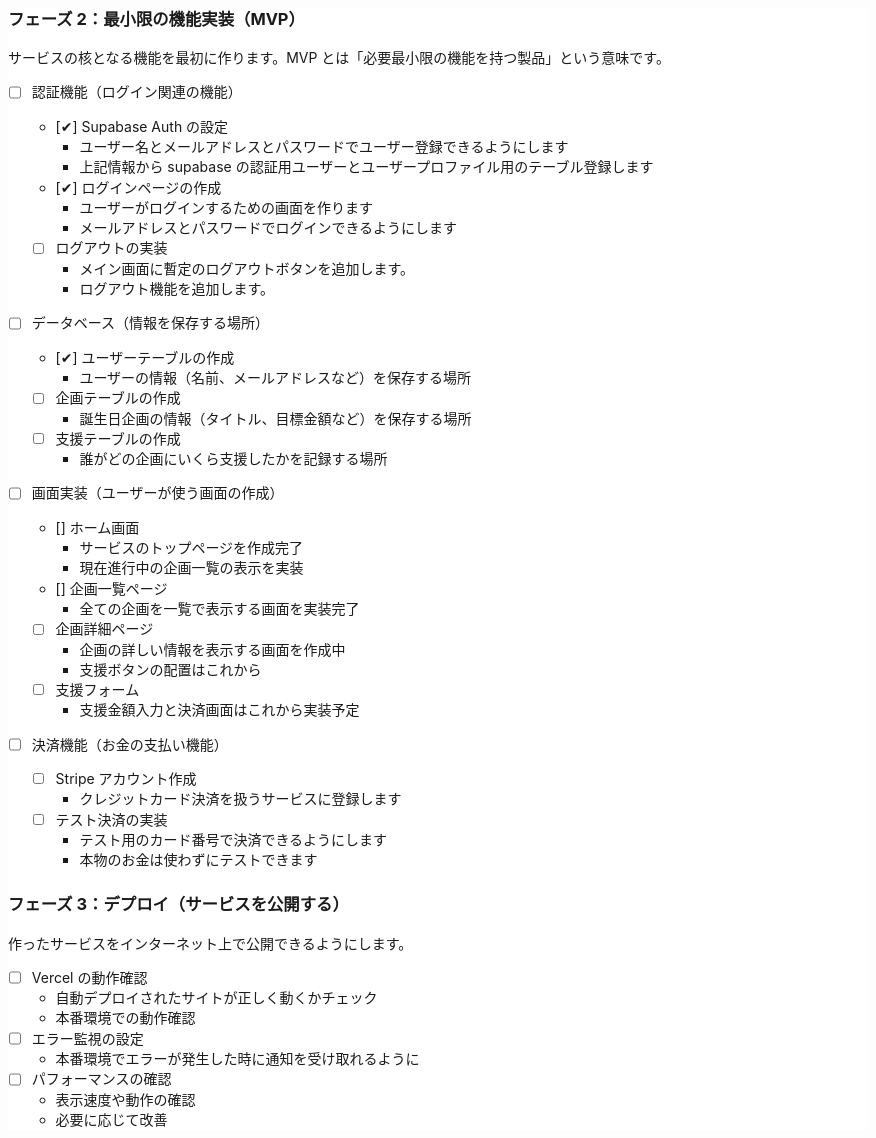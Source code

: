 ### フェーズ 2：最小限の機能実装（MVP）

サービスの核となる機能を最初に作ります。MVP とは「必要最小限の機能を持つ製品」という意味です。

- [ ] 認証機能（ログイン関連の機能）

  - [✔︎] Supabase Auth の設定
    - ユーザー名とメールアドレスとパスワードでユーザー登録できるようにします
    - 上記情報から supabase の認証用ユーザーとユーザープロファイル用のテーブル登録します
  - [✔︎] ログインページの作成
    - ユーザーがログインするための画面を作ります
    - メールアドレスとパスワードでログインできるようにします
  - [ ] ログアウトの実装
    - メイン画面に暫定のログアウトボタンを追加します。
    - ログアウト機能を追加します。

- [ ] データベース（情報を保存する場所）

  - [✔︎] ユーザーテーブルの作成
    - ユーザーの情報（名前、メールアドレスなど）を保存する場所
  - [ ] 企画テーブルの作成
    - 誕生日企画の情報（タイトル、目標金額など）を保存する場所
  - [ ] 支援テーブルの作成
    - 誰がどの企画にいくら支援したかを記録する場所

- [ ] 画面実装（ユーザーが使う画面の作成）

  - [] ホーム画面
    - サービスのトップページを作成完了
    - 現在進行中の企画一覧の表示を実装
  - [] 企画一覧ページ
    - 全ての企画を一覧で表示する画面を実装完了
  - [ ] 企画詳細ページ
    - 企画の詳しい情報を表示する画面を作成中
    - 支援ボタンの配置はこれから
  - [ ] 支援フォーム
    - 支援金額入力と決済画面はこれから実装予定

- [ ] 決済機能（お金の支払い機能）
  - [ ] Stripe アカウント作成
    - クレジットカード決済を扱うサービスに登録します
  - [ ] テスト決済の実装
    - テスト用のカード番号で決済できるようにします
    - 本物のお金は使わずにテストできます

### フェーズ 3：デプロイ（サービスを公開する）

作ったサービスをインターネット上で公開できるようにします。

- [ ] Vercel の動作確認
  - 自動デプロイされたサイトが正しく動くかチェック
  - 本番環境での動作確認
- [ ] エラー監視の設定
  - 本番環境でエラーが発生した時に通知を受け取れるように
- [ ] パフォーマンスの確認
  - 表示速度や動作の確認
  - 必要に応じて改善
